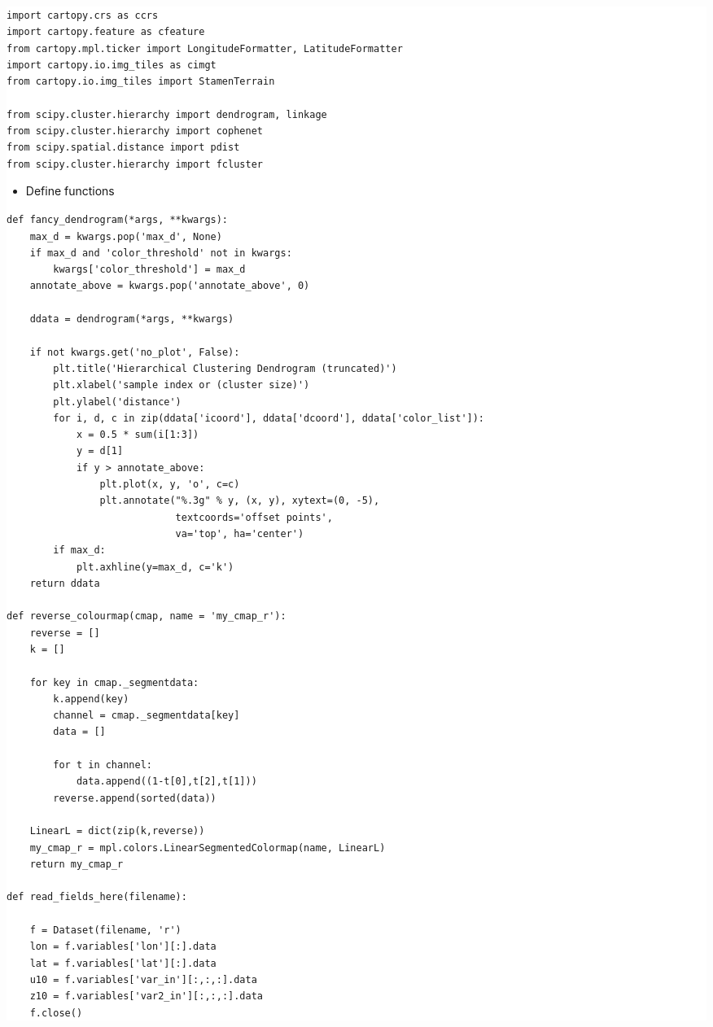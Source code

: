 ```{code-cell} python3
import cartopy.crs as ccrs
import cartopy.feature as cfeature
from cartopy.mpl.ticker import LongitudeFormatter, LatitudeFormatter
import cartopy.io.img_tiles as cimgt
from cartopy.io.img_tiles import StamenTerrain

from scipy.cluster.hierarchy import dendrogram, linkage
from scipy.cluster.hierarchy import cophenet
from scipy.spatial.distance import pdist
from scipy.cluster.hierarchy import fcluster
```
- Define functions
```{code-cell} python3
def fancy_dendrogram(*args, **kwargs):
    max_d = kwargs.pop('max_d', None)
    if max_d and 'color_threshold' not in kwargs:
        kwargs['color_threshold'] = max_d
    annotate_above = kwargs.pop('annotate_above', 0)

    ddata = dendrogram(*args, **kwargs)

    if not kwargs.get('no_plot', False):
        plt.title('Hierarchical Clustering Dendrogram (truncated)')
        plt.xlabel('sample index or (cluster size)')
        plt.ylabel('distance')
        for i, d, c in zip(ddata['icoord'], ddata['dcoord'], ddata['color_list']):
            x = 0.5 * sum(i[1:3])
            y = d[1]
            if y > annotate_above:
                plt.plot(x, y, 'o', c=c)
                plt.annotate("%.3g" % y, (x, y), xytext=(0, -5),
                             textcoords='offset points',
                             va='top', ha='center')
        if max_d:
            plt.axhline(y=max_d, c='k')
    return ddata

def reverse_colourmap(cmap, name = 'my_cmap_r'):
    reverse = []
    k = []

    for key in cmap._segmentdata:
        k.append(key)
        channel = cmap._segmentdata[key]
        data = []

        for t in channel:
            data.append((1-t[0],t[2],t[1]))
        reverse.append(sorted(data))

    LinearL = dict(zip(k,reverse))
    my_cmap_r = mpl.colors.LinearSegmentedColormap(name, LinearL)
    return my_cmap_r

def read_fields_here(filename):

    f = Dataset(filename, 'r')
    lon = f.variables['lon'][:].data
    lat = f.variables['lat'][:].data
    u10 = f.variables['var_in'][:,:,:].data
    z10 = f.variables['var2_in'][:,:,:].data
    f.close()

```